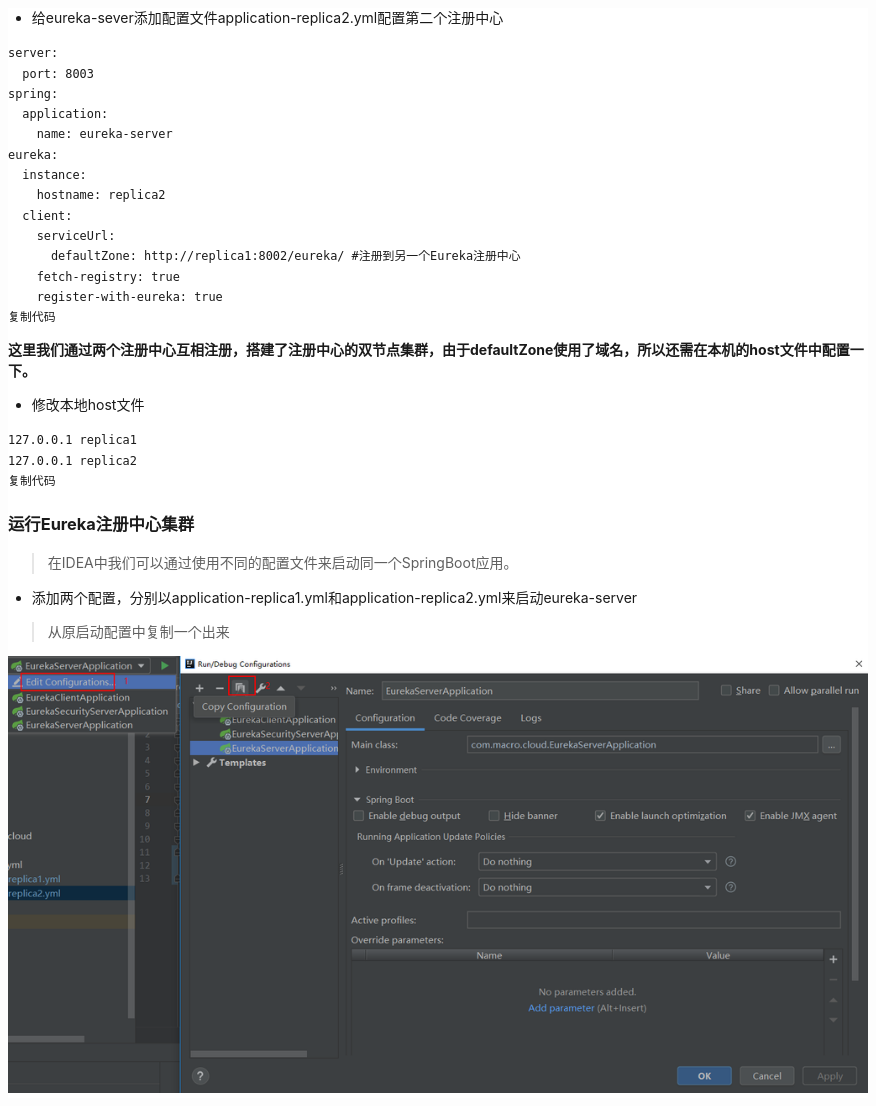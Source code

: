- 给eureka-sever添加配置文件application-replica2.yml配置第二个注册中心

```
server:
  port: 8003
spring:
  application:
    name: eureka-server
eureka:
  instance:
    hostname: replica2
  client:
    serviceUrl:
      defaultZone: http://replica1:8002/eureka/ #注册到另一个Eureka注册中心
    fetch-registry: true
    register-with-eureka: true
复制代码
```

**这里我们通过两个注册中心互相注册，搭建了注册中心的双节点集群，由于defaultZone使用了域名，所以还需在本机的host文件中配置一下。**

- 修改本地host文件

```
127.0.0.1 replica1
127.0.0.1 replica2
复制代码
```

### 运行Eureka注册中心集群

> 在IDEA中我们可以通过使用不同的配置文件来启动同一个SpringBoot应用。

- 添加两个配置，分别以application-replica1.yml和application-replica2.yml来启动eureka-server

> 从原启动配置中复制一个出来



![](.\img\SpringCloud\Spring-Cloud-Eureka-服务注册与发现\9.png)

